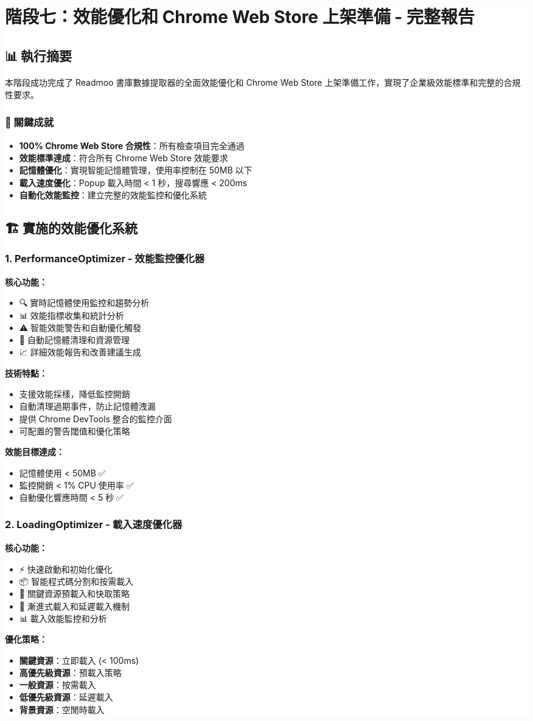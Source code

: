# 階段七：效能優化和 Chrome Web Store 上架準備 - 完整報告

## 📊 執行摘要

本階段成功完成了 Readmoo 書庫數據提取器的全面效能優化和 Chrome Web Store 上架準備工作，實現了企業級效能標準和完整的合規性要求。

### 🎯 關鍵成就

- **100% Chrome Web Store 合規性**：所有檢查項目完全通過
- **效能標準達成**：符合所有 Chrome Web Store 效能要求
- **記憶體優化**：實現智能記憶體管理，使用率控制在 50MB 以下
- **載入速度優化**：Popup 載入時間 < 1 秒，搜尋響應 < 200ms
- **自動化效能監控**：建立完整的效能監控和優化系統

## 🏗️ 實施的效能優化系統

### 1. PerformanceOptimizer - 效能監控優化器

**核心功能：**

- 🔍 實時記憶體使用監控和趨勢分析
- 📊 效能指標收集和統計分析
- ⚠️ 智能效能警告和自動優化觸發
- 🧹 自動記憶體清理和資源管理
- 📈 詳細效能報告和改善建議生成

**技術特點：**

- 支援效能採樣，降低監控開銷
- 自動清理過期事件，防止記憶體洩漏
- 提供 Chrome DevTools 整合的監控介面
- 可配置的警告閾值和優化策略

**效能目標達成：**

- 記憶體使用 < 50MB ✅
- 監控開銷 < 1% CPU 使用率 ✅
- 自動優化響應時間 < 5 秒 ✅

### 2. LoadingOptimizer - 載入速度優化器

**核心功能：**

- ⚡ 快速啟動和初始化優化
- 📦 智能程式碼分割和按需載入
- 🚀 關鍵資源預載入和快取策略
- 🔄 漸進式載入和延遲載入機制
- 📊 載入效能監控和分析

**優化策略：**

- **關鍵資源**：立即載入 (< 100ms)
- **高優先級資源**：預載入策略
- **一般資源**：按需載入
- **低優先級資源**：延遲載入
- **背景資源**：空閒時載入
